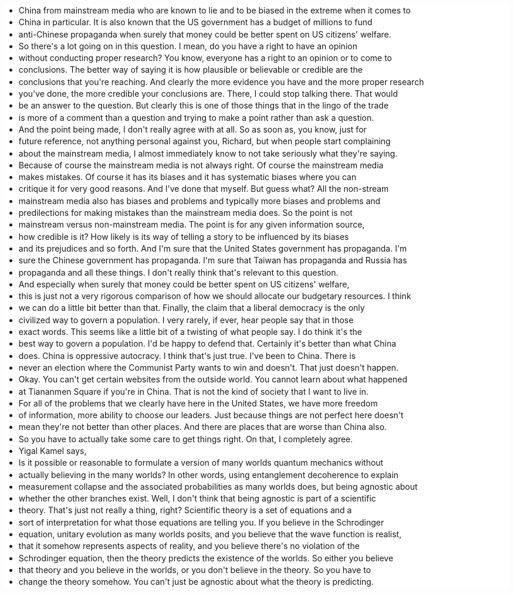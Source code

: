 *  China from mainstream media who are known to lie and to be biased in the extreme when it comes to
*  China in particular. It is also known that the US government has a budget of millions to fund
*  anti-Chinese propaganda when surely that money could be better spent on US citizens' welfare.
*  So there's a lot going on in this question. I mean, do you have a right to have an opinion
*  without conducting proper research? You know, everyone has a right to an opinion or to come to
*  conclusions. The better way of saying it is how plausible or believable or credible are the
*  conclusions that you're reaching. And clearly the more evidence you have and the more proper research
*  you've done, the more credible your conclusions are. There, I could stop talking there. That would
*  be an answer to the question. But clearly this is one of those things that in the lingo of the trade
*  is more of a comment than a question and trying to make a point rather than ask a question.
*  And the point being made, I don't really agree with at all. So as soon as, you know, just for
*  future reference, not anything personal against you, Richard, but when people start complaining
*  about the mainstream media, I almost immediately know to not take seriously what they're saying.
*  Because of course the mainstream media is not always right. Of course the mainstream media
*  makes mistakes. Of course it has its biases and it has systematic biases where you can
*  critique it for very good reasons. And I've done that myself. But guess what? All the non-stream
*  mainstream media also has biases and problems and typically more biases and problems and
*  predilections for making mistakes than the mainstream media does. So the point is not
*  mainstream versus non-mainstream media. The point is for any given information source,
*  how credible is it? How likely is its way of telling a story to be influenced by its biases
*  and its prejudices and so forth. And I'm sure that the United States government has propaganda. I'm
*  sure the Chinese government has propaganda. I'm sure that Taiwan has propaganda and Russia has
*  propaganda and all these things. I don't really think that's relevant to this question.
*  And especially when surely that money could be better spent on US citizens' welfare,
*  this is just not a very rigorous comparison of how we should allocate our budgetary resources. I think
*  we can do a little bit better than that. Finally, the claim that a liberal democracy is the only
*  civilized way to govern a population. I very rarely, if ever, hear people say that in those
*  exact words. This seems like a little bit of a twisting of what people say. I do think it's the
*  best way to govern a population. I'd be happy to defend that. Certainly it's better than what China
*  does. China is oppressive autocracy. I think that's just true. I've been to China. There is
*  never an election where the Communist Party wants to win and doesn't. That just doesn't happen.
*  Okay. You can't get certain websites from the outside world. You cannot learn about what happened
*  at Tiananmen Square if you're in China. That is not the kind of society that I want to live in.
*  For all of the problems that we clearly have here in the United States, we have more freedom
*  of information, more ability to choose our leaders. Just because things are not perfect here doesn't
*  mean they're not better than other places. And there are places that are worse than China also.
*  So you have to actually take some care to get things right. On that, I completely agree.
*  Yigal Kamel says,
*  Is it possible or reasonable to formulate a version of many worlds quantum mechanics without
*  actually believing in the many worlds? In other words, using entanglement decoherence to explain
*  measurement collapse and the associated probabilities as many worlds does, but being agnostic about
*  whether the other branches exist. Well, I don't think that being agnostic is part of a scientific
*  theory. That's just not really a thing, right? Scientific theory is a set of equations and a
*  sort of interpretation for what those equations are telling you. If you believe in the Schrodinger
*  equation, unitary evolution as many worlds posits, and you believe that the wave function is realist,
*  that it somehow represents aspects of reality, and you believe there's no violation of the
*  Schrodinger equation, then the theory predicts the existence of the worlds. So either you believe
*  that theory and you believe in the worlds, or you don't believe in the theory. So you have to
*  change the theory somehow. You can't just be agnostic about what the theory is predicting.